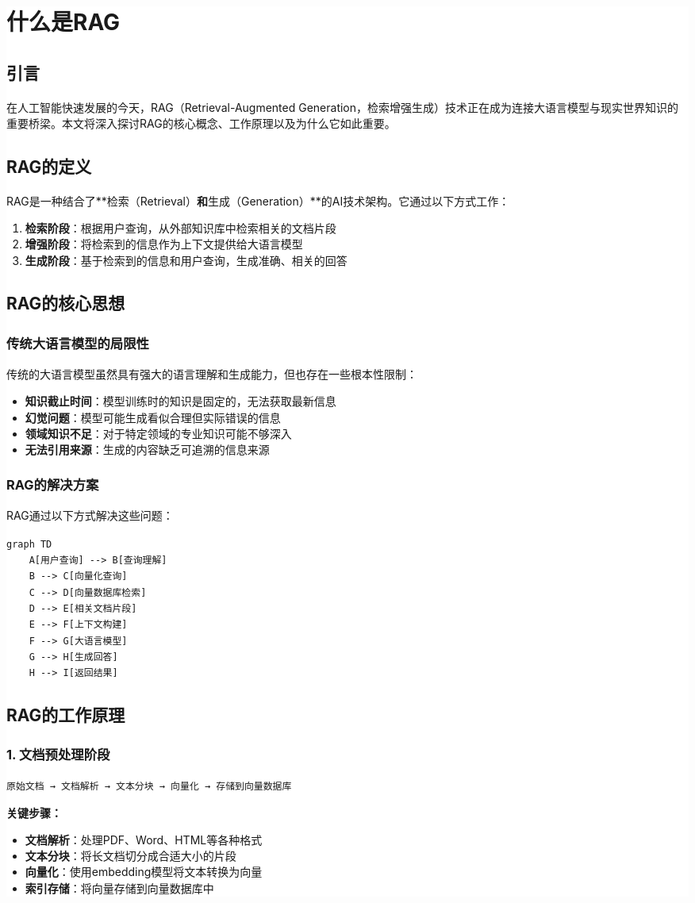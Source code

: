 # 什么是RAG

## 引言

在人工智能快速发展的今天，RAG（Retrieval-Augmented Generation，检索增强生成）技术正在成为连接大语言模型与现实世界知识的重要桥梁。本文将深入探讨RAG的核心概念、工作原理以及为什么它如此重要。

## RAG的定义

RAG是一种结合了**检索（Retrieval）**和**生成（Generation）**的AI技术架构。它通过以下方式工作：

1. **检索阶段**：根据用户查询，从外部知识库中检索相关的文档片段
2. **增强阶段**：将检索到的信息作为上下文提供给大语言模型
3. **生成阶段**：基于检索到的信息和用户查询，生成准确、相关的回答

## RAG的核心思想

### 传统大语言模型的局限性

传统的大语言模型虽然具有强大的语言理解和生成能力，但也存在一些根本性限制：

- **知识截止时间**：模型训练时的知识是固定的，无法获取最新信息
- **幻觉问题**：模型可能生成看似合理但实际错误的信息
- **领域知识不足**：对于特定领域的专业知识可能不够深入
- **无法引用来源**：生成的内容缺乏可追溯的信息来源

### RAG的解决方案

RAG通过以下方式解决这些问题：

```mermaid
graph TD
    A[用户查询] --> B[查询理解]
    B --> C[向量化查询]
    C --> D[向量数据库检索]
    D --> E[相关文档片段]
    E --> F[上下文构建]
    F --> G[大语言模型]
    G --> H[生成回答]
    H --> I[返回结果]
```

## RAG的工作原理

### 1. 文档预处理阶段

```
原始文档 → 文档解析 → 文本分块 → 向量化 → 存储到向量数据库
```

**关键步骤：**
- **文档解析**：处理PDF、Word、HTML等各种格式
- **文本分块**：将长文档切分成合适大小的片段
- **向量化**：使用embedding模型将文本转换为向量
- **索引存储**：将向量存储到向量数据库中

